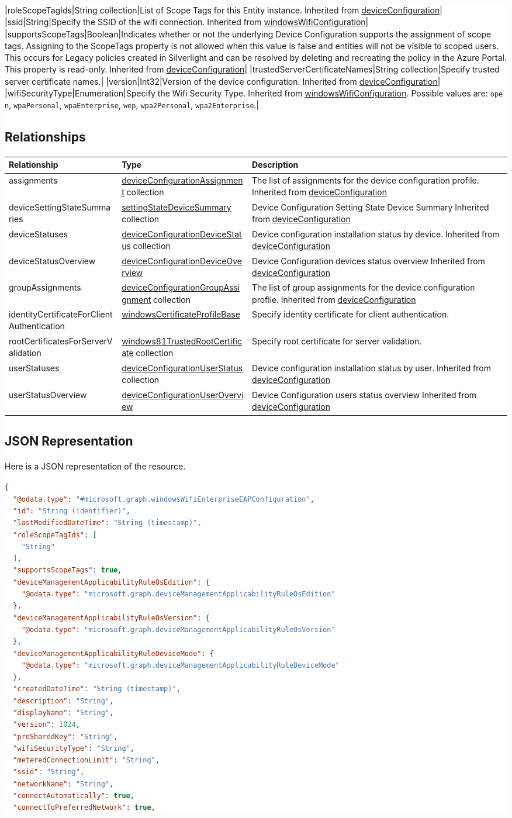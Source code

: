 |roleScopeTagIds|String collection|List of Scope Tags for this Entity instance. Inherited from [deviceConfiguration](../resources/deviceconfiguration.md)|
|ssid|String|Specify the SSID of the wifi connection. Inherited from [windowsWifiConfiguration](../resources/windowswificonfiguration.md)|
|supportsScopeTags|Boolean|Indicates whether or not the underlying Device Configuration supports the assignment of scope tags. Assigning to the ScopeTags property is not allowed when this value is false and entities will not be visible to scoped users. This occurs for Legacy policies created in Silverlight and can be resolved by deleting and recreating the policy in the Azure Portal. This property is read-only. Inherited from [deviceConfiguration](../resources/deviceconfiguration.md)|
|trustedServerCertificateNames|String collection|Specify trusted server certificate names.|
|version|Int32|Version of the device configuration. Inherited from [deviceConfiguration](../resources/deviceconfiguration.md)|
|wifiSecurityType|Enumeration|Specify the Wifi Security Type. Inherited from [windowsWifiConfiguration](../resources/windowswificonfiguration.md). Possible values are: `open`, `wpaPersonal`, `wpaEnterprise`, `wep`, `wpa2Personal`, `wpa2Enterprise`.|

## Relationships
|Relationship|Type|Description|
|:---|:---|:---|
|assignments|[deviceConfigurationAssignment](../resources/deviceconfigurationassignment.md) collection|The list of assignments for the device configuration profile. Inherited from [deviceConfiguration](../resources/deviceconfiguration.md)|
|deviceSettingStateSummaries|[settingStateDeviceSummary](../resources/settingstatedevicesummary.md) collection|Device Configuration Setting State Device Summary Inherited from [deviceConfiguration](../resources/deviceconfiguration.md)|
|deviceStatuses|[deviceConfigurationDeviceStatus](../resources/deviceconfigurationdevicestatus.md) collection|Device configuration installation status by device. Inherited from [deviceConfiguration](../resources/deviceconfiguration.md)|
|deviceStatusOverview|[deviceConfigurationDeviceOverview](../resources/deviceconfigurationdeviceoverview.md)|Device Configuration devices status overview Inherited from [deviceConfiguration](../resources/deviceconfiguration.md)|
|groupAssignments|[deviceConfigurationGroupAssignment](../resources/deviceconfigurationgroupassignment.md) collection|The list of group assignments for the device configuration profile. Inherited from [deviceConfiguration](../resources/deviceconfiguration.md)|
|identityCertificateForClientAuthentication|[windowsCertificateProfileBase](../resources/windowscertificateprofilebase.md)|Specify identity certificate for client authentication.|
|rootCertificatesForServerValidation|[windows81TrustedRootCertificate](../resources/windows81trustedrootcertificate.md) collection|Specify root certificate for server validation.|
|userStatuses|[deviceConfigurationUserStatus](../resources/deviceconfigurationuserstatus.md) collection|Device configuration installation status by user. Inherited from [deviceConfiguration](../resources/deviceconfiguration.md)|
|userStatusOverview|[deviceConfigurationUserOverview](../resources/deviceconfigurationuseroverview.md)|Device Configuration users status overview Inherited from [deviceConfiguration](../resources/deviceconfiguration.md)|

## JSON Representation
Here is a JSON representation of the resource.

``` json
{
  "@odata.type": "#microsoft.graph.windowsWifiEnterpriseEAPConfiguration",
  "id": "String (identifier)",
  "lastModifiedDateTime": "String (timestamp)",
  "roleScopeTagIds": [
    "String"
  ],
  "supportsScopeTags": true,
  "deviceManagementApplicabilityRuleOsEdition": {
    "@odata.type": "microsoft.graph.deviceManagementApplicabilityRuleOsEdition"
  },
  "deviceManagementApplicabilityRuleOsVersion": {
    "@odata.type": "microsoft.graph.deviceManagementApplicabilityRuleOsVersion"
  },
  "deviceManagementApplicabilityRuleDeviceMode": {
    "@odata.type": "microsoft.graph.deviceManagementApplicabilityRuleDeviceMode"
  },
  "createdDateTime": "String (timestamp)",
  "description": "String",
  "displayName": "String",
  "version": 1024,
  "preSharedKey": "String",
  "wifiSecurityType": "String",
  "meteredConnectionLimit": "String",
  "ssid": "String",
  "networkName": "String",
  "connectAutomatically": true,
  "connectToPreferredNetwork": true,
```